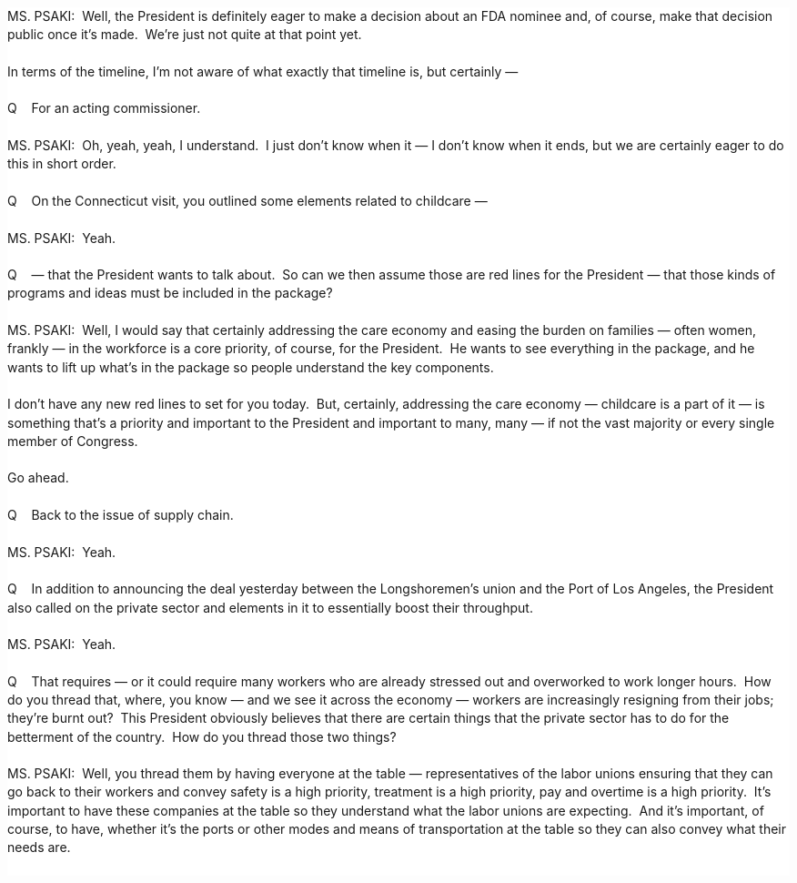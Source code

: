 MS. PSAKI:  Well, the President is definitely eager to make a decision
about an FDA nominee and, of course, make that decision public once it’s
made.  We’re just not quite at that point yet.   
   
In terms of the timeline, I’m not aware of what exactly that timeline
is, but certainly —  
   
Q    For an acting commissioner.  
   
MS. PSAKI:  Oh, yeah, yeah, I understand.  I just don’t know when it — I
don’t know when it ends, but we are certainly eager to do this in short
order.  
   
Q    On the Connecticut visit, you outlined some elements related to
childcare —  
   
MS. PSAKI:  Yeah.  
   
Q    — that the President wants to talk about.  So can we then assume
those are red lines for the President — that those kinds of programs and
ideas must be included in the package?  
   
MS. PSAKI:  Well, I would say that certainly addressing the care economy
and easing the burden on families — often women, frankly — in the
workforce is a core priority, of course, for the President.  He wants to
see everything in the package, and he wants to lift up what’s in the
package so people understand the key components.   
   
I don’t have any new red lines to set for you today.  But, certainly,
addressing the care economy — childcare is a part of it — is something
that’s a priority and important to the President and important to many,
many — if not the vast majority or every single member of Congress.   
   
Go ahead.  
   
Q    Back to the issue of supply chain.   
   
MS. PSAKI:  Yeah.  
   
Q    In addition to announcing the deal yesterday between the
Longshoremen’s union and the Port of Los Angeles, the President also
called on the private sector and elements in it to essentially boost
their throughput.   
   
MS. PSAKI:  Yeah.  
   
Q    That requires — or it could require many workers who are already
stressed out and overworked to work longer hours.  How do you thread
that, where, you know — and we see it across the economy — workers are
increasingly resigning from their jobs; they’re burnt out?  This
President obviously believes that there are certain things that the
private sector has to do for the betterment of the country.  How do you
thread those two things?  
   
MS. PSAKI:  Well, you thread them by having everyone at the table —
representatives of the labor unions ensuring that they can go back to
their workers and convey safety is a high priority, treatment is a high
priority, pay and overtime is a high priority.  It’s important to have
these companies at the table so they understand what the labor unions
are expecting.  And it’s important, of course, to have, whether it’s the
ports or other modes and means of transportation at the table so they
can also convey what their needs are.  
   